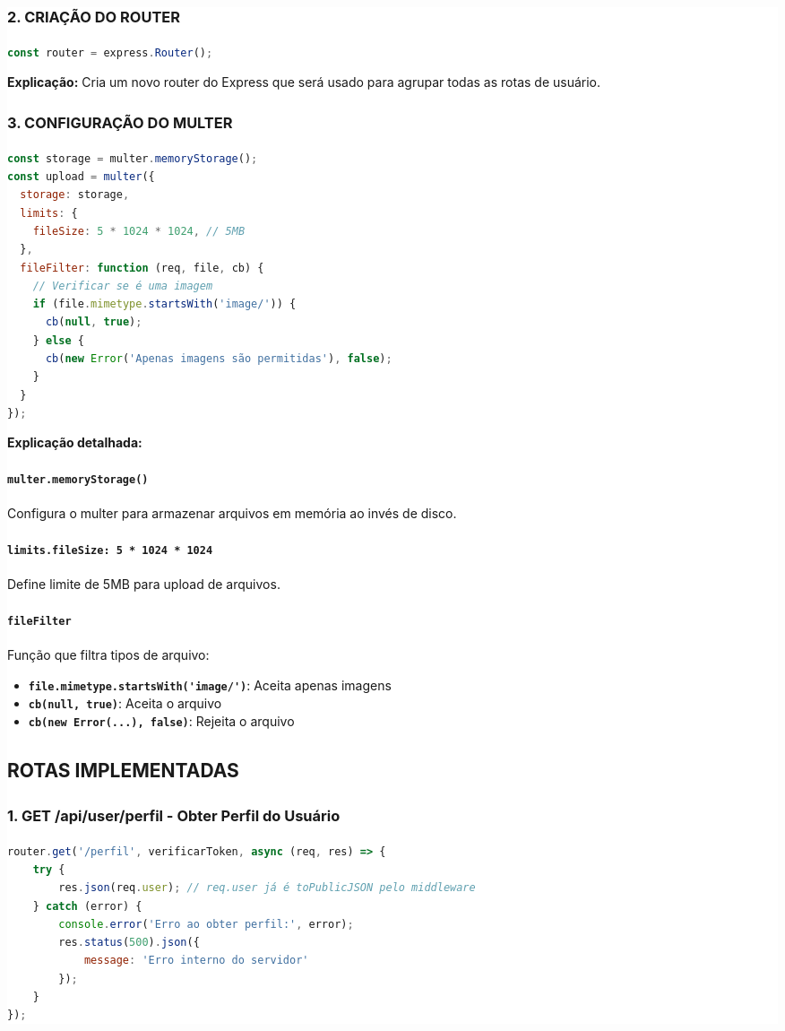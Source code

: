 ### 2. CRIAÇÃO DO ROUTER
```javascript
const router = express.Router();
```
**Explicação:** Cria um novo router do Express que será usado para agrupar todas as rotas de usuário.

### 3. CONFIGURAÇÃO DO MULTER
```javascript
const storage = multer.memoryStorage();
const upload = multer({
  storage: storage,
  limits: {
    fileSize: 5 * 1024 * 1024, // 5MB
  },
  fileFilter: function (req, file, cb) {
    // Verificar se é uma imagem
    if (file.mimetype.startsWith('image/')) {
      cb(null, true);
    } else {
      cb(new Error('Apenas imagens são permitidas'), false);
    }
  }
});
```
**Explicação detalhada:**

#### **`multer.memoryStorage()`**
Configura o multer para armazenar arquivos em memória ao invés de disco.

#### **`limits.fileSize: 5 * 1024 * 1024`**
Define limite de 5MB para upload de arquivos.

#### **`fileFilter`**
Função que filtra tipos de arquivo:
- **`file.mimetype.startsWith('image/')`**: Aceita apenas imagens
- **`cb(null, true)`**: Aceita o arquivo
- **`cb(new Error(...), false)`**: Rejeita o arquivo

## ROTAS IMPLEMENTADAS

### 1. **GET /api/user/perfil** - Obter Perfil do Usuário
```javascript
router.get('/perfil', verificarToken, async (req, res) => {
    try {
        res.json(req.user); // req.user já é toPublicJSON pelo middleware
    } catch (error) {
        console.error('Erro ao obter perfil:', error);
        res.status(500).json({
            message: 'Erro interno do servidor'
        });
    }
});
```
